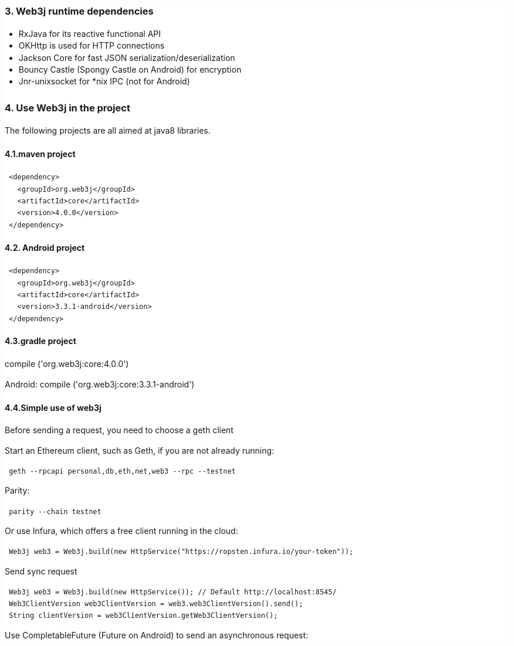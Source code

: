 ### 3. Web3j runtime dependencies

* RxJava for its reactive functional API
* OKHttp is used for HTTP connections
* Jackson Core for fast JSON serialization/deserialization
* Bouncy Castle (Spongy Castle on Android) for encryption
* Jnr-unixsocket for *nix IPC (not for Android)

### 4. Use Web3j in the project

The following projects are all aimed at java8 libraries.

#### 4.1.maven project

     <dependency>
       <groupId>org.web3j</groupId>
       <artifactId>core</artifactId>
       <version>4.0.0</version>
     </dependency>

#### 4.2. Android project

     <dependency>
       <groupId>org.web3j</groupId>
       <artifactId>core</artifactId>
       <version>3.3.1-android</version>
     </dependency>

#### 4.3.gradle project

compile ('org.web3j:core:4.0.0')

Android:
compile ('org.web3j:core:3.3.1-android')

#### 4.4.Simple use of web3j

Before sending a request, you need to choose a geth client

Start an Ethereum client, such as Geth, if you are not already running:

     geth --rpcapi personal,db,eth,net,web3 --rpc --testnet
    
Parity:

     parity --chain testnet
    
Or use Infura, which offers a free client running in the cloud:

     Web3j web3 = Web3j.build(new HttpService("https://ropsten.infura.io/your-token"));

Send sync request

     Web3j web3 = Web3j.build(new HttpService()); // Default http://localhost:8545/
     Web3ClientVersion web3ClientVersion = web3.web3ClientVersion().send();
     String clientVersion = web3ClientVersion.getWeb3ClientVersion();
    
Use CompletableFuture (Future on Android) to send an asynchronous request:
